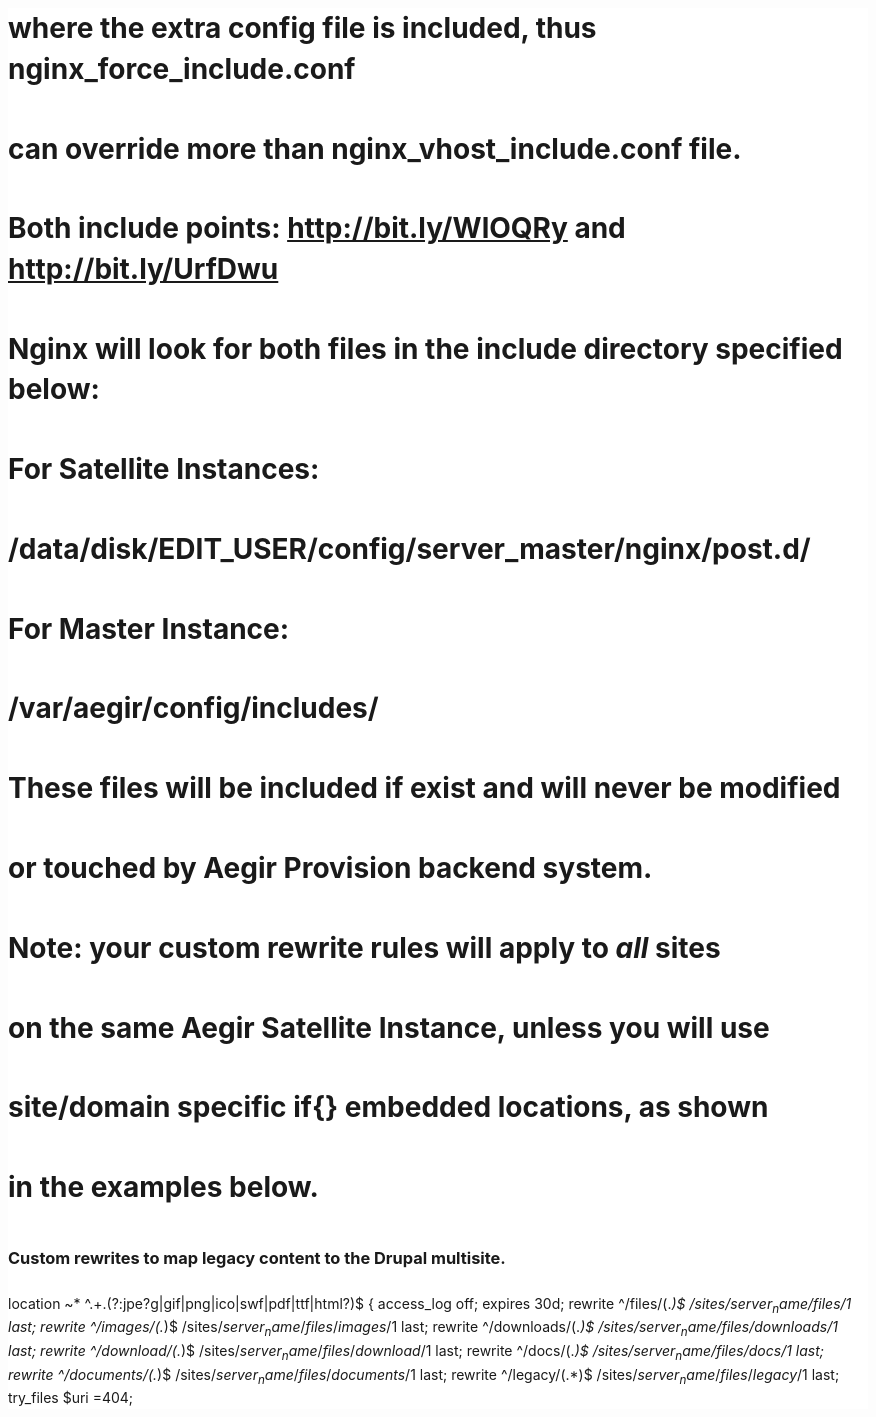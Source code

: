 # where the extra config file is included, thus nginx_force_include.conf
# can override more than nginx_vhost_include.conf file.
#
# Both include points: http://bit.ly/WlOQRy and http://bit.ly/UrfDwu
#
# Nginx will look for both files in the include directory specified below:
#
# For Satellite Instances:
# /data/disk/EDIT_USER/config/server_master/nginx/post.d/
#
# For Master Instance:
# /var/aegir/config/includes/
#
# These files will be included if exist and will never be modified
# or touched by Aegir Provision backend system.
#
# Note: your custom rewrite rules will apply to *all* sites
# on the same Aegir Satellite Instance, unless you will use
# site/domain specific if{} embedded locations, as shown
# in the examples below.
#

###
### Custom rewrites to map legacy content to the Drupal multisite.
###
location ~* ^.+\.(?:jpe?g|gif|png|ico|swf|pdf|ttf|html?)$ {
  access_log off;
  expires    30d;
  rewrite    ^/files/(.*)$     /sites/$server_name/files/$1 last;
  rewrite    ^/images/(.*)$    /sites/$server_name/files/images/$1 last;
  rewrite    ^/downloads/(.*)$ /sites/$server_name/files/downloads/$1 last;
  rewrite    ^/download/(.*)$  /sites/$server_name/files/download/$1 last;
  rewrite    ^/docs/(.*)$      /sites/$server_name/files/docs/$1 last;
  rewrite    ^/documents/(.*)$ /sites/$server_name/files/documents/$1 last;
  rewrite    ^/legacy/(.*)$    /sites/$server_name/files/legacy/$1 last;
  try_files  $uri =404;